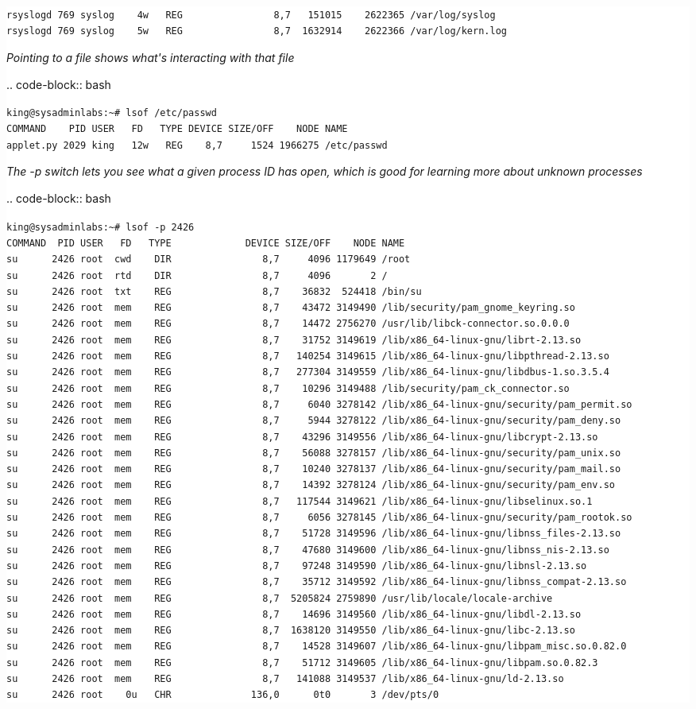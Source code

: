 	rsyslogd 769 syslog    4w   REG                8,7   151015    2622365 /var/log/syslog
	rsyslogd 769 syslog    5w   REG                8,7  1632914    2622366 /var/log/kern.log


*Pointing to a file shows what's interacting with that file*

.. code-block:: bash

	king@sysadminlabs:~# lsof /etc/passwd
	COMMAND    PID USER   FD   TYPE DEVICE SIZE/OFF    NODE NAME
	applet.py 2029 king   12w   REG    8,7     1524 1966275 /etc/passwd

*The -p switch lets you see what a given process ID has open, which is good
for learning more about unknown processes*

.. code-block:: bash

	king@sysadminlabs:~# lsof -p 2426
	COMMAND  PID USER   FD   TYPE             DEVICE SIZE/OFF    NODE NAME
	su      2426 root  cwd    DIR                8,7     4096 1179649 /root
	su      2426 root  rtd    DIR                8,7     4096       2 /
	su      2426 root  txt    REG                8,7    36832  524418 /bin/su
	su      2426 root  mem    REG                8,7    43472 3149490 /lib/security/pam_gnome_keyring.so
	su      2426 root  mem    REG                8,7    14472 2756270 /usr/lib/libck-connector.so.0.0.0
	su      2426 root  mem    REG                8,7    31752 3149619 /lib/x86_64-linux-gnu/librt-2.13.so
	su      2426 root  mem    REG                8,7   140254 3149615 /lib/x86_64-linux-gnu/libpthread-2.13.so
	su      2426 root  mem    REG                8,7   277304 3149559 /lib/x86_64-linux-gnu/libdbus-1.so.3.5.4
	su      2426 root  mem    REG                8,7    10296 3149488 /lib/security/pam_ck_connector.so
	su      2426 root  mem    REG                8,7     6040 3278142 /lib/x86_64-linux-gnu/security/pam_permit.so
	su      2426 root  mem    REG                8,7     5944 3278122 /lib/x86_64-linux-gnu/security/pam_deny.so
	su      2426 root  mem    REG                8,7    43296 3149556 /lib/x86_64-linux-gnu/libcrypt-2.13.so
	su      2426 root  mem    REG                8,7    56088 3278157 /lib/x86_64-linux-gnu/security/pam_unix.so
	su      2426 root  mem    REG                8,7    10240 3278137 /lib/x86_64-linux-gnu/security/pam_mail.so
	su      2426 root  mem    REG                8,7    14392 3278124 /lib/x86_64-linux-gnu/security/pam_env.so
	su      2426 root  mem    REG                8,7   117544 3149621 /lib/x86_64-linux-gnu/libselinux.so.1
	su      2426 root  mem    REG                8,7     6056 3278145 /lib/x86_64-linux-gnu/security/pam_rootok.so
	su      2426 root  mem    REG                8,7    51728 3149596 /lib/x86_64-linux-gnu/libnss_files-2.13.so
	su      2426 root  mem    REG                8,7    47680 3149600 /lib/x86_64-linux-gnu/libnss_nis-2.13.so
	su      2426 root  mem    REG                8,7    97248 3149590 /lib/x86_64-linux-gnu/libnsl-2.13.so
	su      2426 root  mem    REG                8,7    35712 3149592 /lib/x86_64-linux-gnu/libnss_compat-2.13.so
	su      2426 root  mem    REG                8,7  5205824 2759890 /usr/lib/locale/locale-archive
	su      2426 root  mem    REG                8,7    14696 3149560 /lib/x86_64-linux-gnu/libdl-2.13.so
	su      2426 root  mem    REG                8,7  1638120 3149550 /lib/x86_64-linux-gnu/libc-2.13.so
	su      2426 root  mem    REG                8,7    14528 3149607 /lib/x86_64-linux-gnu/libpam_misc.so.0.82.0
	su      2426 root  mem    REG                8,7    51712 3149605 /lib/x86_64-linux-gnu/libpam.so.0.82.3
	su      2426 root  mem    REG                8,7   141088 3149537 /lib/x86_64-linux-gnu/ld-2.13.so
	su      2426 root    0u   CHR              136,0      0t0       3 /dev/pts/0